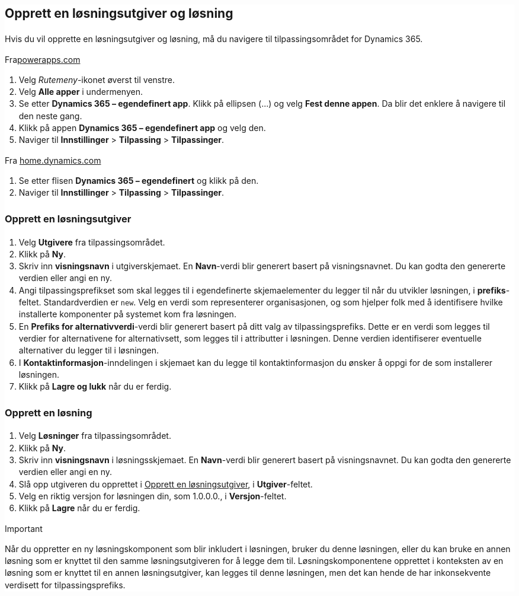 ## <a name="create-a-solution-publisher-and-solution"></a>Opprett en løsningsutgiver og løsning 

Hvis du vil opprette en løsningsutgiver og løsning, må du navigere til tilpassingsområdet for Dynamics 365.

Fra[powerapps.com](https://web.powerapps.com?utm_source=padocs&utm_medium=linkinadoc&utm_campaign=referralsfromdoc)

1. Velg *Rutemeny*-ikonet øverst til venstre.
2. Velg **Alle apper** i undermenyen.
3. Se etter **Dynamics 365 – egendefinert app**.
 Klikk på ellipsen (...) og velg **Fest denne appen**. Da blir det enklere å navigere til den neste gang.
4. Klikk på appen **Dynamics 365 – egendefinert app** og velg den.
5. Naviger til **Innstillinger** > **Tilpassing** > **Tilpassinger**.

Fra [home.dynamics.com](http://home.dynamics.com/)

1. Se etter flisen **Dynamics 365 – egendefinert** og klikk på den.
2. Naviger til **Innstillinger** > **Tilpassing** > **Tilpassinger**.

### <a name="create-a-solution-publisher"></a>Opprett en løsningsutgiver

1. Velg **Utgivere** fra tilpassingsområdet.
2. Klikk på **Ny**.
3. Skriv inn **visningsnavn** i utgiverskjemaet. En **Navn**-verdi blir generert basert på visningsnavnet. Du kan godta den genererte verdien eller angi en ny.
4. Angi tilpassingsprefikset som skal legges til i egendefinerte skjemaelementer du legger til når du utvikler løsningen, i **prefiks**-feltet. Standardverdien er `new`. Velg en verdi som representerer organisasjonen, og som hjelper folk med å identifisere hvilke installerte komponenter på systemet kom fra løsningen.
5. En **Prefiks for alternativverdi**-verdi blir generert basert på ditt valg av tilpassingsprefiks. Dette er en verdi som legges til verdier for alternativene for alternativsett, som legges til i attributter i løsningen. Denne verdien identifiserer eventuelle alternativer du legger til i løsningen.
6. I **Kontaktinformasjon**-inndelingen i skjemaet kan du legge til kontaktinformasjon du ønsker å oppgi for de som installerer løsningen.
7. Klikk på **Lagre og lukk** når du er ferdig.

### <a name="create-a-solution"></a>Opprett en løsning

1. Velg **Løsninger** fra tilpassingsområdet.
2. Klikk på **Ny**.
3. Skriv inn **visningsnavn** i løsningsskjemaet. En **Navn**-verdi blir generert basert på visningsnavnet. Du kan godta den genererte verdien eller angi en ny.
4. Slå opp utgiveren du opprettet i [Opprett en løsningsutgiver](#create-a-solution-publisher), i **Utgiver**-feltet.
5. Velg en riktig versjon for løsningen din, som 1.0.0.0., i **Versjon**-feltet.
6. Klikk på **Lagre** når du er ferdig.

> [!IMPORTANT]
> Når du oppretter en ny løsningskomponent som blir inkludert i løsningen, bruker du denne løsningen, eller du kan bruke en annen løsning som er knyttet til den samme løsningsutgiveren for å legge dem til.
> Løsningskomponentene opprettet i konteksten av en løsning som er knyttet til en annen løsningsutgiver, kan legges til denne løsningen, men det kan hende de har inkonsekvente verdisett for tilpassingsprefiks.
